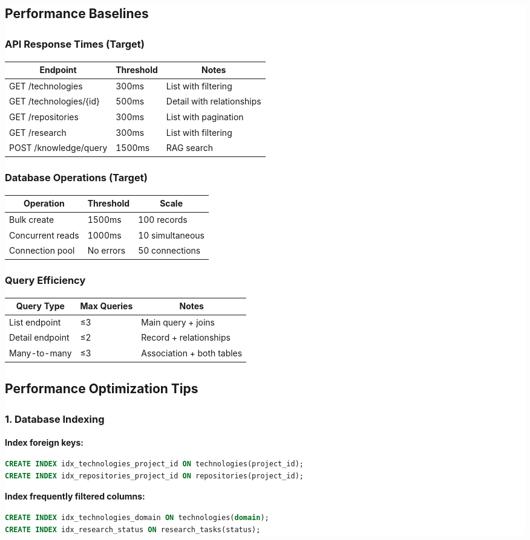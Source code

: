 ## Performance Baselines

### API Response Times (Target)

| Endpoint | Threshold | Notes |
|----------|-----------|-------|
| GET /technologies | 300ms | List with filtering |
| GET /technologies/{id} | 500ms | Detail with relationships |
| GET /repositories | 300ms | List with pagination |
| GET /research | 300ms | List with filtering |
| POST /knowledge/query | 1500ms | RAG search |

### Database Operations (Target)

| Operation | Threshold | Scale |
|-----------|-----------|-------|
| Bulk create | 1500ms | 100 records |
| Concurrent reads | 1000ms | 10 simultaneous |
| Connection pool | No errors | 50 connections |

### Query Efficiency

| Query Type | Max Queries | Notes |
|------------|-------------|-------|
| List endpoint | ≤3 | Main query + joins |
| Detail endpoint | ≤2 | Record + relationships |
| Many-to-many | ≤3 | Association + both tables |

## Performance Optimization Tips

### 1. Database Indexing

**Index foreign keys:**
```sql
CREATE INDEX idx_technologies_project_id ON technologies(project_id);
CREATE INDEX idx_repositories_project_id ON repositories(project_id);
```

**Index frequently filtered columns:**
```sql
CREATE INDEX idx_technologies_domain ON technologies(domain);
CREATE INDEX idx_research_status ON research_tasks(status);
```
